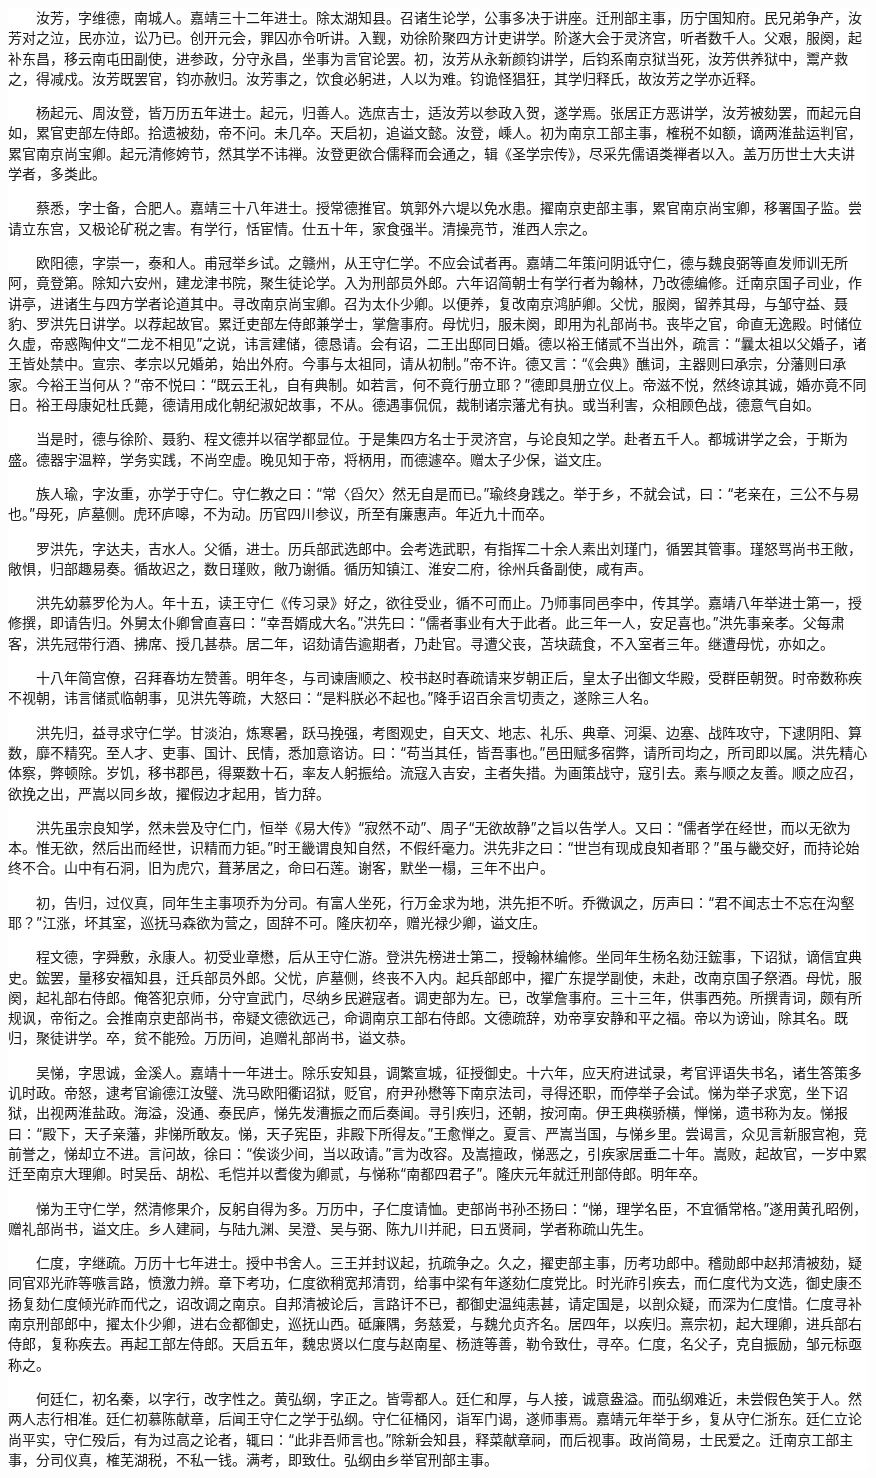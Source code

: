 　　汝芳，字维德，南城人。嘉靖三十二年进士。除太湖知县。召诸生论学，公事多决于讲座。迁刑部主事，历宁国知府。民兄弟争产，汝芳对之泣，民亦泣，讼乃已。创开元会，罪囚亦令听讲。入觐，劝徐阶聚四方计吏讲学。阶遂大会于灵济宫，听者数千人。父艰，服阕，起补东昌，移云南屯田副使，进参政，分守永昌，坐事为言官论罢。初，汝芳从永新颜钧讲学，后钧系南京狱当死，汝芳供养狱中，鬻产救之，得减戍。汝芳既罢官，钧亦赦归。汝芳事之，饮食必躬进，人以为难。钧诡怪猖狂，其学归释氏，故汝芳之学亦近释。

　　杨起元、周汝登，皆万历五年进士。起元，归善人。选庶吉士，适汝芳以参政入贺，遂学焉。张居正方恶讲学，汝芳被劾罢，而起元自如，累官吏部左侍郎。拾遗被劾，帝不问。未几卒。天启初，追谥文懿。汝登，嵊人。初为南京工部主事，榷税不如额，谪两淮盐运判官，累官南京尚宝卿。起元清修姱节，然其学不讳禅。汝登更欲合儒释而会通之，辑《圣学宗传》，尽采先儒语类禅者以入。盖万历世士大夫讲学者，多类此。

　　蔡悉，字士备，合肥人。嘉靖三十八年进士。授常德推官。筑郭外六堤以免水患。擢南京吏部主事，累官南京尚宝卿，移署国子监。尝请立东宫，又极论矿税之害。有学行，恬宦情。仕五十年，家食强半。清操亮节，淮西人宗之。

　　欧阳德，字崇一，泰和人。甫冠举乡试。之赣州，从王守仁学。不应会试者再。嘉靖二年策问阴诋守仁，德与魏良弼等直发师训无所阿，竟登第。除知六安州，建龙津书院，聚生徒论学。入为刑部员外郎。六年诏简朝士有学行者为翰林，乃改德编修。迁南京国子司业，作讲亭，进诸生与四方学者论道其中。寻改南京尚宝卿。召为太仆少卿。以便养，复改南京鸿胪卿。父忧，服阕，留养其母，与邹守益、聂豹、罗洪先日讲学。以荐起故官。累迁吏部左侍郎兼学士，掌詹事府。母忧归，服未阕，即用为礼部尚书。丧毕之官，命直无逸殿。时储位久虚，帝惑陶仲文“二龙不相见”之说，讳言建储，德恳请。会有诏，二王出邸同日婚。德以裕王储贰不当出外，疏言：“曩太祖以父婚子，诸王皆处禁中。宣宗、孝宗以兄婚弟，始出外府。今事与太祖同，请从初制。”帝不许。德又言：“《会典》醮词，主器则曰承宗，分藩则曰承家。今裕王当何从？”帝不悦曰：“既云王礼，自有典制。如若言，何不竟行册立耶？”德即具册立仪上。帝滋不悦，然终谅其诚，婚亦竟不同日。裕王母康妃杜氏薨，德请用成化朝纪淑妃故事，不从。德遇事侃侃，裁制诸宗藩尤有执。或当利害，众相顾色战，德意气自如。

　　当是时，德与徐阶、聂豹、程文德并以宿学都显位。于是集四方名士于灵济宫，与论良知之学。赴者五千人。都城讲学之会，于斯为盛。德器宇温粹，学务实践，不尚空虚。晚见知于帝，将柄用，而德遽卒。赠太子少保，谥文庄。

　　族人瑜，字汝重，亦学于守仁。守仁教之曰：“常〈舀欠〉然无自是而已。”瑜终身践之。举于乡，不就会试，曰：“老亲在，三公不与易也。”母死，庐墓侧。虎环庐嗥，不为动。历官四川参议，所至有廉惠声。年近九十而卒。

　　罗洪先，字达夫，吉水人。父循，进士。历兵部武选郎中。会考选武职，有指挥二十余人素出刘瑾门，循罢其管事。瑾怒骂尚书王敞，敞惧，归部趣易奏。循故迟之，数日瑾败，敞乃谢循。循历知镇江、淮安二府，徐州兵备副使，咸有声。

　　洪先幼慕罗伦为人。年十五，读王守仁《传习录》好之，欲往受业，循不可而止。乃师事同邑李中，传其学。嘉靖八年举进士第一，授修撰，即请告归。外舅太仆卿曾直喜曰：“幸吾婿成大名。”洪先曰：“儒者事业有大于此者。此三年一人，安足喜也。”洪先事亲孝。父每肃客，洪先冠带行酒、拂席、授几甚恭。居二年，诏劾请告逾期者，乃赴官。寻遭父丧，苫块蔬食，不入室者三年。继遭母忧，亦如之。

　　十八年简宫僚，召拜春坊左赞善。明年冬，与司谏唐顺之、校书赵时春疏请来岁朝正后，皇太子出御文华殿，受群臣朝贺。时帝数称疾不视朝，讳言储贰临朝事，见洪先等疏，大怒曰：“是料朕必不起也。”降手诏百余言切责之，遂除三人名。

　　洪先归，益寻求守仁学。甘淡泊，炼寒暑，跃马挽强，考图观史，自天文、地志、礼乐、典章、河渠、边塞、战阵攻守，下逮阴阳、算数，靡不精究。至人才、吏事、国计、民情，悉加意谘访。曰：“苟当其任，皆吾事也。”邑田赋多宿弊，请所司均之，所司即以属。洪先精心体察，弊顿除。岁饥，移书郡邑，得粟数十石，率友人躬振给。流寇入吉安，主者失措。为画策战守，寇引去。素与顺之友善。顺之应召，欲挽之出，严嵩以同乡故，擢假边才起用，皆力辞。

　　洪先虽宗良知学，然未尝及守仁门，恒举《易大传》“寂然不动”、周子“无欲故静”之旨以告学人。又曰：“儒者学在经世，而以无欲为本。惟无欲，然后出而经世，识精而力钜。”时王畿谓良知自然，不假纤毫力。洪先非之曰：“世岂有现成良知者耶？”虽与畿交好，而持论始终不合。山中有石洞，旧为虎穴，葺茅居之，命曰石莲。谢客，默坐一榻，三年不出户。

　　初，告归，过仪真，同年生主事项乔为分司。有富人坐死，行万金求为地，洪先拒不听。乔微讽之，厉声曰：“君不闻志士不忘在沟壑耶？”江涨，坏其室，巡抚马森欲为营之，固辞不可。隆庆初卒，赠光禄少卿，谥文庄。

　　程文德，字舜敷，永康人。初受业章懋，后从王守仁游。登洪先榜进士第二，授翰林编修。坐同年生杨名劾汪鋐事，下诏狱，谪信宜典史。鋐罢，量移安福知县，迁兵部员外郎。父忧，庐墓侧，终丧不入内。起兵部郎中，擢广东提学副使，未赴，改南京国子祭酒。母忧，服阕，起礼部右侍郎。俺答犯京师，分守宣武门，尽纳乡民避寇者。调吏部为左。已，改掌詹事府。三十三年，供事西苑。所撰青词，颇有所规讽，帝衔之。会推南京吏部尚书，帝疑文德欲远己，命调南京工部右侍郎。文德疏辞，劝帝享安静和平之福。帝以为谤讪，除其名。既归，聚徒讲学。卒，贫不能殓。万历间，追赠礼部尚书，谥文恭。

　　吴悌，字思诚，金溪人。嘉靖十一年进士。除乐安知县，调繁宣城，征授御史。十六年，应天府进试录，考官评语失书名，诸生答策多讥时政。帝怒，逮考官谕德江汝璧、洗马欧阳衢诏狱，贬官，府尹孙懋等下南京法司，寻得还职，而停举子会试。悌为举子求宽，坐下诏狱，出视两淮盐政。海溢，没通、泰民庐，悌先发漕振之而后奏闻。寻引疾归，还朝，按河南。伊王典楧骄横，惮悌，遗书称为友。悌报曰：“殿下，天子亲藩，非悌所敢友。悌，天子宪臣，非殿下所得友。”王愈惮之。夏言、严嵩当国，与悌乡里。尝谒言，众见言新服宫袍，竞前誉之，悌却立不进。言问故，徐曰：“俟谈少间，当以政请。”言为改容。及嵩擅政，悌恶之，引疾家居垂二十年。嵩败，起故官，一岁中累迁至南京大理卿。时吴岳、胡松、毛恺并以耆俊为卿贰，与悌称“南都四君子”。隆庆元年就迁刑部侍郎。明年卒。

　　悌为王守仁学，然清修果介，反躬自得为多。万历中，子仁度请恤。吏部尚书孙丕扬曰：“悌，理学名臣，不宜循常格。”遂用黄孔昭例，赠礼部尚书，谥文庄。乡人建祠，与陆九渊、吴澄、吴与弼、陈九川并祀，曰五贤祠，学者称疏山先生。

　　仁度，字继疏。万历十七年进士。授中书舍人。三王并封议起，抗疏争之。久之，擢吏部主事，历考功郎中。稽勋郎中赵邦清被劾，疑同官邓光祚等嗾言路，愤激力辨。章下考功，仁度欲稍宽邦清罚，给事中梁有年遂劾仁度党比。时光祚引疾去，而仁度代为文选，御史康丕扬复劾仁度倾光祚而代之，诏改调之南京。自邦清被论后，言路讦不已，都御史温纯恚甚，请定国是，以剖众疑，而深为仁度惜。仁度寻补南京刑部郎中，擢太仆少卿，进右佥都御史，巡抚山西。砥廉隅，务慈爱，与魏允贞齐名。居四年，以疾归。熹宗初，起大理卿，进兵部右侍郎，复称疾去。再起工部左侍郎。天启五年，魏忠贤以仁度与赵南星、杨涟等善，勒令致仕，寻卒。仁度，名父子，克自振励，邹元标亟称之。

　　何廷仁，初名秦，以字行，改字性之。黄弘纲，字正之。皆雩都人。廷仁和厚，与人接，诚意盎溢。而弘纲难近，未尝假色笑于人。然两人志行相准。廷仁初慕陈献章，后闻王守仁之学于弘纲。守仁征桶冈，诣军门谒，遂师事焉。嘉靖元年举于乡，复从守仁浙东。廷仁立论尚平实，守仁殁后，有为过高之论者，辄曰：“此非吾师言也。”除新会知县，释菜献章祠，而后视事。政尚简易，士民爱之。迁南京工部主事，分司仪真，榷芜湖税，不私一钱。满考，即致仕。弘纲由乡举官刑部主事。
